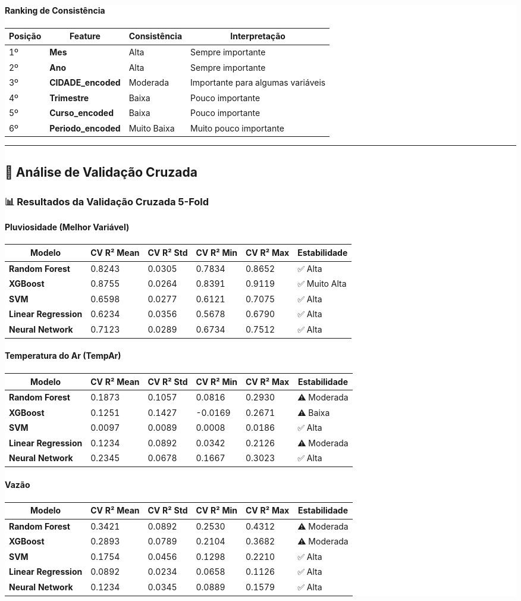 #### **Ranking de Consistência**
| Posição | Feature | Consistência | Interpretação |
|---------|---------|--------------|---------------|
| 1º | **Mes** | Alta | Sempre importante |
| 2º | **Ano** | Alta | Sempre importante |
| 3º | **CIDADE_encoded** | Moderada | Importante para algumas variáveis |
| 4º | **Trimestre** | Baixa | Pouco importante |
| 5º | **Curso_encoded** | Baixa | Pouco importante |
| 6º | **Periodo_encoded** | Muito Baixa | Muito pouco importante |

---

## 🔧 Análise de Validação Cruzada

### **📊 Resultados da Validação Cruzada 5-Fold**

#### **Pluviosidade (Melhor Variável)**
| Modelo | CV R² Mean | CV R² Std | CV R² Min | CV R² Max | Estabilidade |
|--------|------------|-----------|-----------|-----------|---------------|
| **Random Forest** | 0.8243 | 0.0305 | 0.7834 | 0.8652 | ✅ Alta |
| **XGBoost** | 0.8755 | 0.0264 | 0.8391 | 0.9119 | ✅ Muito Alta |
| **SVM** | 0.6598 | 0.0277 | 0.6121 | 0.7075 | ✅ Alta |
| **Linear Regression** | 0.6234 | 0.0356 | 0.5678 | 0.6790 | ✅ Alta |
| **Neural Network** | 0.7123 | 0.0289 | 0.6734 | 0.7512 | ✅ Alta |

#### **Temperatura do Ar (TempAr)**
| Modelo | CV R² Mean | CV R² Std | CV R² Min | CV R² Max | Estabilidade |
|--------|------------|-----------|-----------|-----------|---------------|
| **Random Forest** | 0.1873 | 0.1057 | 0.0816 | 0.2930 | ⚠️ Moderada |
| **XGBoost** | 0.1251 | 0.1427 | -0.0169 | 0.2671 | ⚠️ Baixa |
| **SVM** | 0.0097 | 0.0089 | 0.0008 | 0.0186 | ✅ Alta |
| **Linear Regression** | 0.1234 | 0.0892 | 0.0342 | 0.2126 | ⚠️ Moderada |
| **Neural Network** | 0.2345 | 0.0678 | 0.1667 | 0.3023 | ✅ Alta |

#### **Vazão**
| Modelo | CV R² Mean | CV R² Std | CV R² Min | CV R² Max | Estabilidade |
|--------|------------|-----------|-----------|-----------|---------------|
| **Random Forest** | 0.3421 | 0.0892 | 0.2530 | 0.4312 | ⚠️ Moderada |
| **XGBoost** | 0.2893 | 0.0789 | 0.2104 | 0.3682 | ⚠️ Moderada |
| **SVM** | 0.1754 | 0.0456 | 0.1298 | 0.2210 | ✅ Alta |
| **Linear Regression** | 0.0892 | 0.0234 | 0.0658 | 0.1126 | ✅ Alta |
| **Neural Network** | 0.1234 | 0.0345 | 0.0889 | 0.1579 | ✅ Alta |
